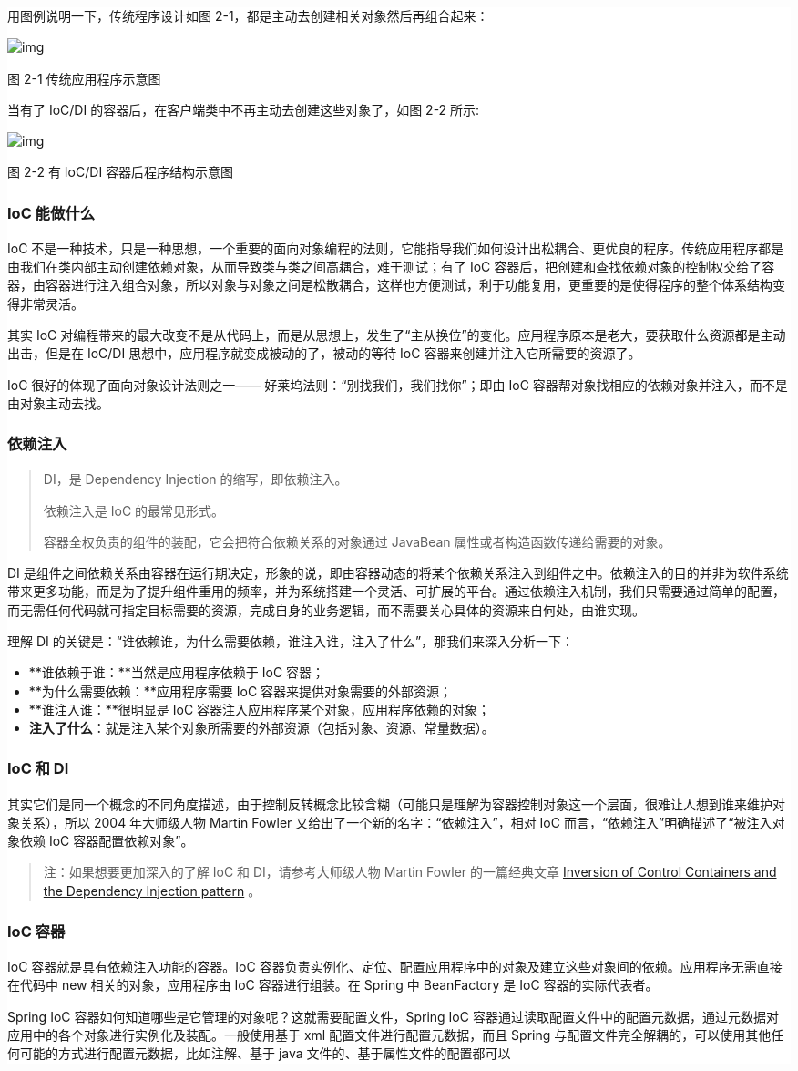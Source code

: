 用图例说明一下，传统程序设计如图 2-1，都是主动去创建相关对象然后再组合起来：

![img](http://sishuok.com/forum/upload/2012/2/19/a02c1e3154ef4be3f15fb91275a26494__1.JPG)

图 2-1 传统应用程序示意图

当有了 IoC/DI 的容器后，在客户端类中不再主动去创建这些对象了，如图 2-2 所示:

![img](http://sishuok.com/forum/upload/2012/2/19/6fdf1048726cc2edcac4fca685f050ac__2.JPG)

图 2-2 有 IoC/DI 容器后程序结构示意图

### IoC 能做什么

IoC 不是一种技术，只是一种思想，一个重要的面向对象编程的法则，它能指导我们如何设计出松耦合、更优良的程序。传统应用程序都是由我们在类内部主动创建依赖对象，从而导致类与类之间高耦合，难于测试；有了 IoC 容器后，把创建和查找依赖对象的控制权交给了容器，由容器进行注入组合对象，所以对象与对象之间是松散耦合，这样也方便测试，利于功能复用，更重要的是使得程序的整个体系结构变得非常灵活。

其实 IoC 对编程带来的最大改变不是从代码上，而是从思想上，发生了“主从换位”的变化。应用程序原本是老大，要获取什么资源都是主动出击，但是在 IoC/DI 思想中，应用程序就变成被动的了，被动的等待 IoC 容器来创建并注入它所需要的资源了。

IoC 很好的体现了面向对象设计法则之一—— 好莱坞法则：“别找我们，我们找你”；即由 IoC 容器帮对象找相应的依赖对象并注入，而不是由对象主动去找。

### 依赖注入

> DI，是 Dependency Injection 的缩写，即依赖注入。
>
> 依赖注入是 IoC 的最常见形式。
>
> 容器全权负责的组件的装配，它会把符合依赖关系的对象通过 JavaBean 属性或者构造函数传递给需要的对象。

DI 是组件之间依赖关系由容器在运行期决定，形象的说，即由容器动态的将某个依赖关系注入到组件之中。依赖注入的目的并非为软件系统带来更多功能，而是为了提升组件重用的频率，并为系统搭建一个灵活、可扩展的平台。通过依赖注入机制，我们只需要通过简单的配置，而无需任何代码就可指定目标需要的资源，完成自身的业务逻辑，而不需要关心具体的资源来自何处，由谁实现。

理解 DI 的关键是：“谁依赖谁，为什么需要依赖，谁注入谁，注入了什么”，那我们来深入分析一下：

- **谁依赖于谁：**当然是应用程序依赖于 IoC 容器；
- **为什么需要依赖：**应用程序需要 IoC 容器来提供对象需要的外部资源；
- **谁注入谁：**很明显是 IoC 容器注入应用程序某个对象，应用程序依赖的对象；
- **注入了什么**：就是注入某个对象所需要的外部资源（包括对象、资源、常量数据）。

### IoC 和 DI

其实它们是同一个概念的不同角度描述，由于控制反转概念比较含糊（可能只是理解为容器控制对象这一个层面，很难让人想到谁来维护对象关系），所以 2004 年大师级人物 Martin Fowler 又给出了一个新的名字：“依赖注入”，相对 IoC 而言，“依赖注入”明确描述了“被注入对象依赖 IoC 容器配置依赖对象”。

> 注：如果想要更加深入的了解 IoC 和 DI，请参考大师级人物 Martin Fowler 的一篇经典文章 [Inversion of Control Containers and the Dependency Injection pattern](http://www.martinfowler.com/articles/injection.html) 。

### IoC 容器

IoC 容器就是具有依赖注入功能的容器。IoC 容器负责实例化、定位、配置应用程序中的对象及建立这些对象间的依赖。应用程序无需直接在代码中 new 相关的对象，应用程序由 IoC 容器进行组装。在 Spring 中 BeanFactory 是 IoC 容器的实际代表者。

Spring IoC 容器如何知道哪些是它管理的对象呢？这就需要配置文件，Spring IoC 容器通过读取配置文件中的配置元数据，通过元数据对应用中的各个对象进行实例化及装配。一般使用基于 xml 配置文件进行配置元数据，而且 Spring 与配置文件完全解耦的，可以使用其他任何可能的方式进行配置元数据，比如注解、基于 java 文件的、基于属性文件的配置都可以
